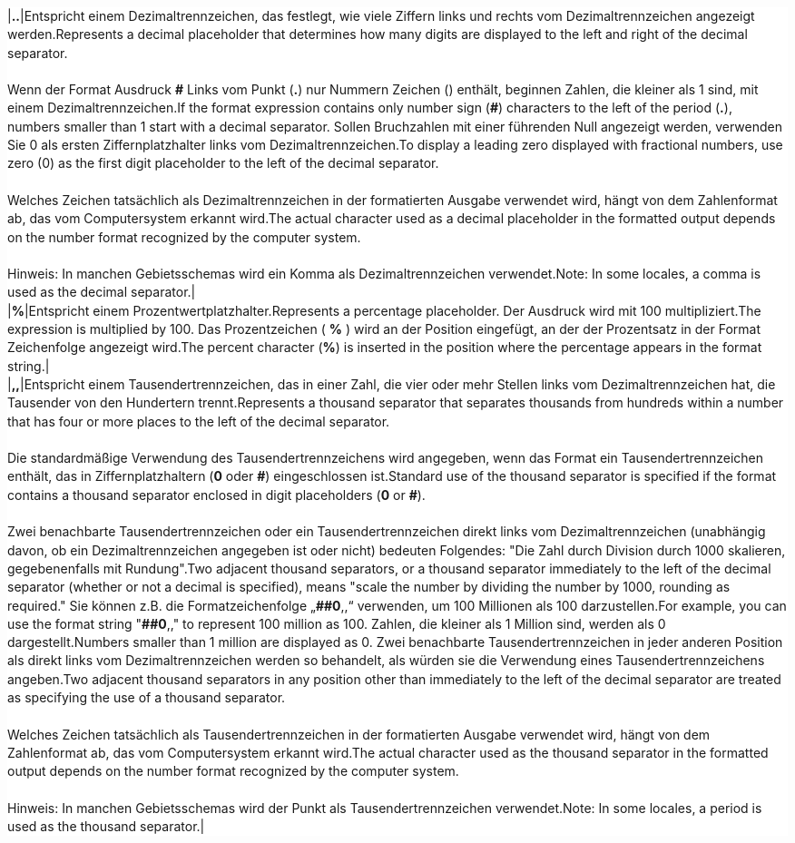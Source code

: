 |<span data-ttu-id="8d3df-165">**.**</span><span class="sxs-lookup"><span data-stu-id="8d3df-165">**.**</span></span>|<span data-ttu-id="8d3df-166">Entspricht einem Dezimaltrennzeichen, das festlegt, wie viele Ziffern links und rechts vom Dezimaltrennzeichen angezeigt werden.</span><span class="sxs-lookup"><span data-stu-id="8d3df-166">Represents a decimal placeholder that determines how many digits are displayed to the left and right of the decimal separator.</span></span><br /><br /> <span data-ttu-id="8d3df-167">Wenn der Format Ausdruck **#** Links vom Punkt (**.**) nur Nummern Zeichen () enthält, beginnen Zahlen, die kleiner als 1 sind, mit einem Dezimaltrennzeichen.</span><span class="sxs-lookup"><span data-stu-id="8d3df-167">If the format expression contains only number sign (**#**) characters to the left of the period (**.**), numbers smaller than 1 start with a decimal separator.</span></span> <span data-ttu-id="8d3df-168">Sollen Bruchzahlen mit einer führenden Null angezeigt werden, verwenden Sie 0 als ersten Ziffernplatzhalter links vom Dezimaltrennzeichen.</span><span class="sxs-lookup"><span data-stu-id="8d3df-168">To display a leading zero displayed with fractional numbers, use zero (0) as the first digit placeholder to the left of the decimal separator.</span></span><br /><br /> <span data-ttu-id="8d3df-169">Welches Zeichen tatsächlich als Dezimaltrennzeichen in der formatierten Ausgabe verwendet wird, hängt von dem Zahlenformat ab, das vom Computersystem erkannt wird.</span><span class="sxs-lookup"><span data-stu-id="8d3df-169">The actual character used as a decimal placeholder in the formatted output depends on the number format recognized by the computer system.</span></span><br /><br /> <span data-ttu-id="8d3df-170">Hinweis: In manchen Gebietsschemas wird ein Komma als Dezimaltrennzeichen verwendet.</span><span class="sxs-lookup"><span data-stu-id="8d3df-170">Note: In some locales, a comma is used as the decimal separator.</span></span>|  
|**%**|<span data-ttu-id="8d3df-171">Entspricht einem Prozentwertplatzhalter.</span><span class="sxs-lookup"><span data-stu-id="8d3df-171">Represents a percentage placeholder.</span></span> <span data-ttu-id="8d3df-172">Der Ausdruck wird mit 100 multipliziert.</span><span class="sxs-lookup"><span data-stu-id="8d3df-172">The expression is multiplied by 100.</span></span> <span data-ttu-id="8d3df-173">Das Prozentzeichen ( **%** ) wird an der Position eingefügt, an der der Prozentsatz in der Format Zeichenfolge angezeigt wird.</span><span class="sxs-lookup"><span data-stu-id="8d3df-173">The percent character (**%**) is inserted in the position where the percentage appears in the format string.</span></span>|  
|<span data-ttu-id="8d3df-174">**,**</span><span class="sxs-lookup"><span data-stu-id="8d3df-174">**,**</span></span>|<span data-ttu-id="8d3df-175">Entspricht einem Tausendertrennzeichen, das in einer Zahl, die vier oder mehr Stellen links vom Dezimaltrennzeichen hat, die Tausender von den Hundertern trennt.</span><span class="sxs-lookup"><span data-stu-id="8d3df-175">Represents a thousand separator that separates thousands from hundreds within a number that has four or more places to the left of the decimal separator.</span></span><br /><br /> <span data-ttu-id="8d3df-176">Die standardmäßige Verwendung des Tausendertrennzeichens wird angegeben, wenn das Format ein Tausendertrennzeichen enthält, das in Ziffernplatzhaltern (**0** oder **#**) eingeschlossen ist.</span><span class="sxs-lookup"><span data-stu-id="8d3df-176">Standard use of the thousand separator is specified if the format contains a thousand separator enclosed in digit placeholders (**0** or **#**).</span></span><br /><br /> <span data-ttu-id="8d3df-177">Zwei benachbarte Tausendertrennzeichen oder ein Tausendertrennzeichen direkt links vom Dezimaltrennzeichen (unabhängig davon, ob ein Dezimaltrennzeichen angegeben ist oder nicht) bedeuten Folgendes: "Die Zahl durch Division durch 1000 skalieren, gegebenenfalls mit Rundung".</span><span class="sxs-lookup"><span data-stu-id="8d3df-177">Two adjacent thousand separators, or a thousand separator immediately to the left of the decimal separator (whether or not a decimal is specified), means "scale the number by dividing the number by 1000, rounding as required."</span></span> <span data-ttu-id="8d3df-178">Sie können z.B. die Formatzeichenfolge „**##0**,,“ verwenden, um 100 Millionen als 100 darzustellen.</span><span class="sxs-lookup"><span data-stu-id="8d3df-178">For example, you can use the format string "**##0**,," to represent 100 million as 100.</span></span> <span data-ttu-id="8d3df-179">Zahlen, die kleiner als 1 Million sind, werden als 0 dargestellt.</span><span class="sxs-lookup"><span data-stu-id="8d3df-179">Numbers smaller than 1 million are displayed as 0.</span></span> <span data-ttu-id="8d3df-180">Zwei benachbarte Tausendertrennzeichen in jeder anderen Position als direkt links vom Dezimaltrennzeichen werden so behandelt, als würden sie die Verwendung eines Tausendertrennzeichens angeben.</span><span class="sxs-lookup"><span data-stu-id="8d3df-180">Two adjacent thousand separators in any position other than immediately to the left of the decimal separator are treated as specifying the use of a thousand separator.</span></span><br /><br /> <span data-ttu-id="8d3df-181">Welches Zeichen tatsächlich als Tausendertrennzeichen in der formatierten Ausgabe verwendet wird, hängt von dem Zahlenformat ab, das vom Computersystem erkannt wird.</span><span class="sxs-lookup"><span data-stu-id="8d3df-181">The actual character used as the thousand separator in the formatted output depends on the number format recognized by the computer system.</span></span><br /><br /> <span data-ttu-id="8d3df-182">Hinweis: In manchen Gebietsschemas wird der Punkt als Tausendertrennzeichen verwendet.</span><span class="sxs-lookup"><span data-stu-id="8d3df-182">Note: In some locales, a period is used as the thousand separator.</span></span>|  